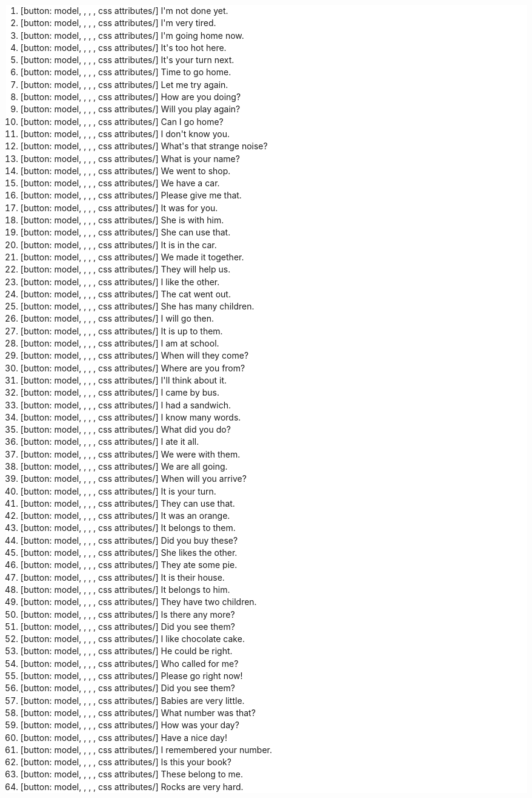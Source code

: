 1. [button: model, , , , css attributes/] I'm not done yet.
1. [button: model, , , , css attributes/] I'm very tired.
1. [button: model, , , , css attributes/] I'm going home now.
1. [button: model, , , , css attributes/] It's too hot here.
1. [button: model, , , , css attributes/] It's your turn next.
1. [button: model, , , , css attributes/] Time to go home.
1. [button: model, , , , css attributes/] Let me try again.
1. [button: model, , , , css attributes/] How are you doing?
1. [button: model, , , , css attributes/] Will you play again?
1. [button: model, , , , css attributes/] Can I go home?
1. [button: model, , , , css attributes/] I don't know you.
1. [button: model, , , , css attributes/] What's that strange noise?
1. [button: model, , , , css attributes/] What is your name?
1. [button: model, , , , css attributes/] We went to shop.
1. [button: model, , , , css attributes/] We have a car.
1. [button: model, , , , css attributes/] Please give me that.
1. [button: model, , , , css attributes/] It was for you.
1. [button: model, , , , css attributes/] She is with him.
1. [button: model, , , , css attributes/] She can use that.
1. [button: model, , , , css attributes/] It is in the car.
1. [button: model, , , , css attributes/] We made it together.
1. [button: model, , , , css attributes/] They will help us.
1. [button: model, , , , css attributes/] I like the other.
1. [button: model, , , , css attributes/] The cat went out.
1. [button: model, , , , css attributes/] She has many children.
1. [button: model, , , , css attributes/] I will go then.
1. [button: model, , , , css attributes/] It is up to them.
1. [button: model, , , , css attributes/] I am at school.
1. [button: model, , , , css attributes/] When will they come?
1. [button: model, , , , css attributes/] Where are you from?
1. [button: model, , , , css attributes/] I'll think about it.
1. [button: model, , , , css attributes/] I came by bus.
1. [button: model, , , , css attributes/] I had a sandwich.
1. [button: model, , , , css attributes/] I know many words.
1. [button: model, , , , css attributes/] What did you do?
1. [button: model, , , , css attributes/] I ate it all.
1. [button: model, , , , css attributes/] We were with them.
1. [button: model, , , , css attributes/] We are all going.
1. [button: model, , , , css attributes/] When will you arrive?
1. [button: model, , , , css attributes/] It is your turn.
1. [button: model, , , , css attributes/] They can use that.
1. [button: model, , , , css attributes/] It was an orange.
1. [button: model, , , , css attributes/] It belongs to them.
1. [button: model, , , , css attributes/] Did you buy these?
1. [button: model, , , , css attributes/] She likes the other.
1. [button: model, , , , css attributes/] They ate some pie.
1. [button: model, , , , css attributes/] It is their house.
1. [button: model, , , , css attributes/] It belongs to him.
1. [button: model, , , , css attributes/] They have two children.
1. [button: model, , , , css attributes/] Is there any more?
1. [button: model, , , , css attributes/] Did you see them?
1. [button: model, , , , css attributes/] I like chocolate cake.
1. [button: model, , , , css attributes/] He could be right.
1. [button: model, , , , css attributes/] Who called for me?
1. [button: model, , , , css attributes/] Please go right now!
1. [button: model, , , , css attributes/] Did you see them?
1. [button: model, , , , css attributes/] Babies are very little.
1. [button: model, , , , css attributes/] What number was that?
1. [button: model, , , , css attributes/] How was your day?
1. [button: model, , , , css attributes/] Have a nice day!
1. [button: model, , , , css attributes/] I remembered your number.
1. [button: model, , , , css attributes/] Is this your book?
1. [button: model, , , , css attributes/] These belong to me.
1. [button: model, , , , css attributes/] Rocks are very hard.